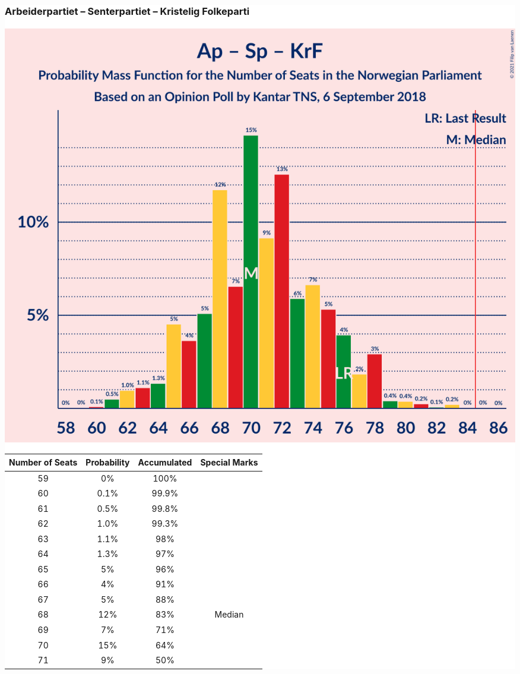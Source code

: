### Arbeiderpartiet – Senterpartiet – Kristelig Folkeparti

![Graph with seats probability mass function not yet produced](2018-09-06-KantarTNS-coalitions-seats-pmf-ap–sp–krf.png "Seats Probability Mass Function")

| Number of Seats | Probability | Accumulated | Special Marks |
|:---------------:|:-----------:|:-----------:|:-------------:|
| 59 | 0% | 100% |  |
| 60 | 0.1% | 99.9% |  |
| 61 | 0.5% | 99.8% |  |
| 62 | 1.0% | 99.3% |  |
| 63 | 1.1% | 98% |  |
| 64 | 1.3% | 97% |  |
| 65 | 5% | 96% |  |
| 66 | 4% | 91% |  |
| 67 | 5% | 88% |  |
| 68 | 12% | 83% | Median |
| 69 | 7% | 71% |  |
| 70 | 15% | 64% |  |
| 71 | 9% | 50% |  |